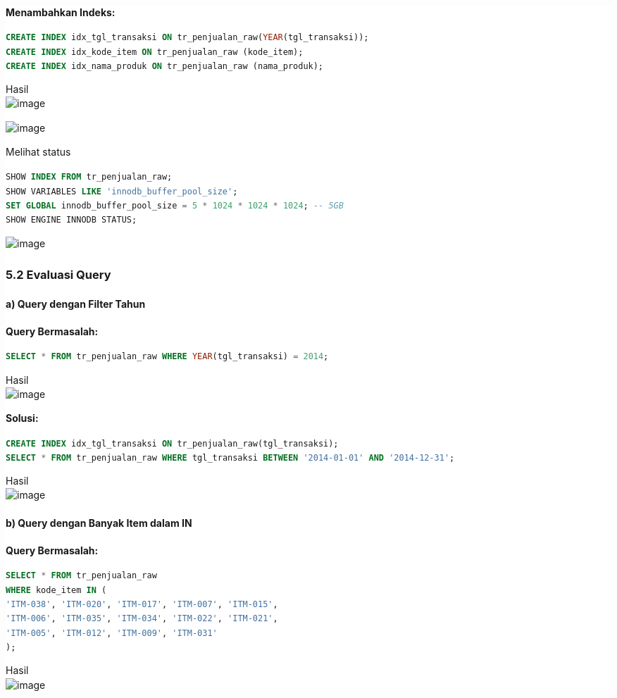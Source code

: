 **Menambahkan Indeks:**
```sql
CREATE INDEX idx_tgl_transaksi ON tr_penjualan_raw(YEAR(tgl_transaksi));
CREATE INDEX idx_kode_item ON tr_penjualan_raw (kode_item);
CREATE INDEX idx_nama_produk ON tr_penjualan_raw (nama_produk);
```
Hasil <br>
![image](https://github.com/user-attachments/assets/29755283-19f1-4b45-a371-1008ec07f4d5)

![image](https://github.com/user-attachments/assets/358021f5-5ac2-42ac-a9af-5b727ded405a)

Melihat status
```sql
SHOW INDEX FROM tr_penjualan_raw;
SHOW VARIABLES LIKE 'innodb_buffer_pool_size';
SET GLOBAL innodb_buffer_pool_size = 5 * 1024 * 1024 * 1024; -- 5GB
SHOW ENGINE INNODB STATUS;
```
![image](https://github.com/user-attachments/assets/d56f8dcf-d00c-44c0-acfc-84aab4b7edbf)

### 5.2 Evaluasi Query
#### a) Query dengan Filter Tahun
**Query Bermasalah:**
```sql
SELECT * FROM tr_penjualan_raw WHERE YEAR(tgl_transaksi) = 2014;
```
Hasil <br>
![image](https://github.com/user-attachments/assets/35c1209c-615a-408c-8480-93ad0fa21c0e)

**Solusi:**
```sql
CREATE INDEX idx_tgl_transaksi ON tr_penjualan_raw(tgl_transaksi);
SELECT * FROM tr_penjualan_raw WHERE tgl_transaksi BETWEEN '2014-01-01' AND '2014-12-31';
```
Hasil <br>
![image](https://github.com/user-attachments/assets/9b476df0-4ac3-4ff1-a1d9-55181af3582d)


#### b) Query dengan Banyak Item dalam IN
**Query Bermasalah:**
```sql
SELECT * FROM tr_penjualan_raw
WHERE kode_item IN (
'ITM-038', 'ITM-020', 'ITM-017', 'ITM-007', 'ITM-015',
'ITM-006', 'ITM-035', 'ITM-034', 'ITM-022', 'ITM-021',
'ITM-005', 'ITM-012', 'ITM-009', 'ITM-031'
);
```
Hasil<br>
![image](https://github.com/user-attachments/assets/6fd949e8-1b90-4f0a-8f73-4cc477bf35bd)
